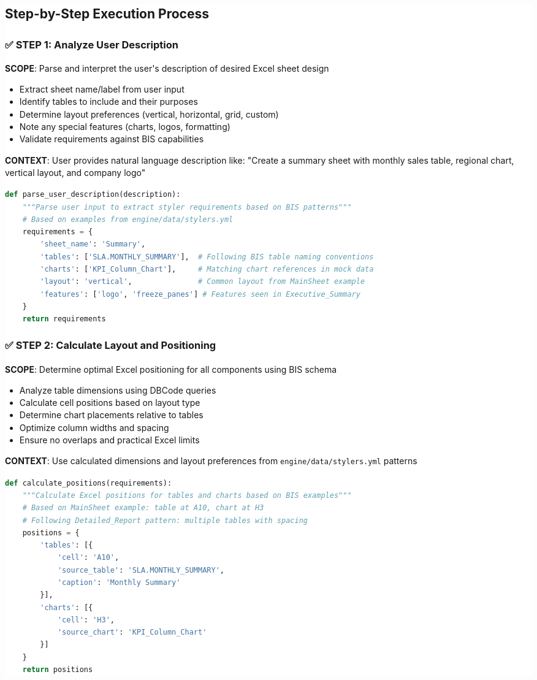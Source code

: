## Step-by-Step Execution Process

### ✅ STEP 1: Analyze User Description
**SCOPE**: Parse and interpret the user's description of desired Excel sheet design
- Extract sheet name/label from user input
- Identify tables to include and their purposes
- Determine layout preferences (vertical, horizontal, grid, custom)
- Note any special features (charts, logos, formatting)
- Validate requirements against BIS capabilities

**CONTEXT**: User provides natural language description like: "Create a summary sheet with monthly sales table, regional chart, vertical layout, and company logo"
```python
def parse_user_description(description):
    """Parse user input to extract styler requirements based on BIS patterns"""
    # Based on examples from engine/data/stylers.yml
    requirements = {
        'sheet_name': 'Summary',
        'tables': ['SLA.MONTHLY_SUMMARY'],  # Following BIS table naming conventions
        'charts': ['KPI_Column_Chart'],     # Matching chart references in mock data
        'layout': 'vertical',               # Common layout from MainSheet example
        'features': ['logo', 'freeze_panes'] # Features seen in Executive_Summary
    }
    return requirements
```

### ✅ STEP 2: Calculate Layout and Positioning
**SCOPE**: Determine optimal Excel positioning for all components using BIS schema
- Analyze table dimensions using DBCode queries
- Calculate cell positions based on layout type
- Determine chart placements relative to tables
- Optimize column widths and spacing
- Ensure no overlaps and practical Excel limits

**CONTEXT**: Use calculated dimensions and layout preferences from `engine/data/stylers.yml` patterns
```python
def calculate_positions(requirements):
    """Calculate Excel positions for tables and charts based on BIS examples"""
    # Based on MainSheet example: table at A10, chart at H3
    # Following Detailed_Report pattern: multiple tables with spacing
    positions = {
        'tables': [{
            'cell': 'A10', 
            'source_table': 'SLA.MONTHLY_SUMMARY', 
            'caption': 'Monthly Summary'
        }],
        'charts': [{
            'cell': 'H3', 
            'source_chart': 'KPI_Column_Chart'
        }]
    }
    return positions
```
